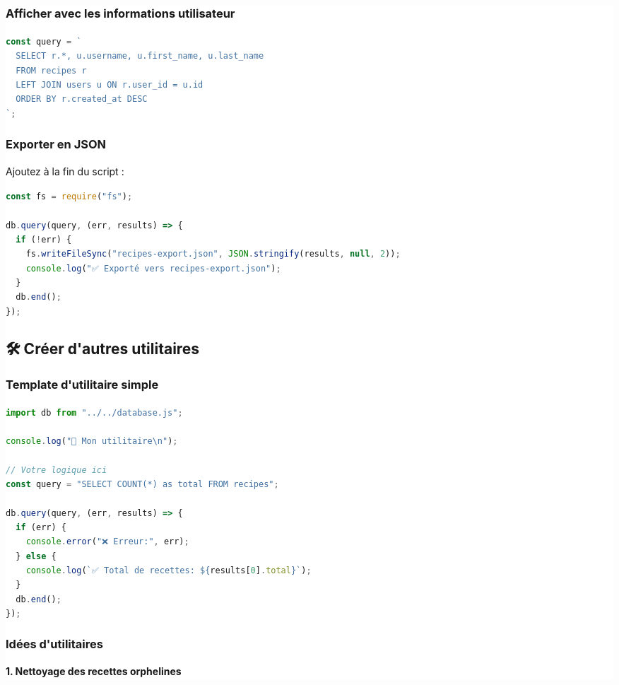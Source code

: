 ### Afficher avec les informations utilisateur

```javascript
const query = `
  SELECT r.*, u.username, u.first_name, u.last_name 
  FROM recipes r 
  LEFT JOIN users u ON r.user_id = u.id
  ORDER BY r.created_at DESC
`;
```

### Exporter en JSON

Ajoutez à la fin du script :

```javascript
const fs = require("fs");

db.query(query, (err, results) => {
  if (!err) {
    fs.writeFileSync("recipes-export.json", JSON.stringify(results, null, 2));
    console.log("✅ Exporté vers recipes-export.json");
  }
  db.end();
});
```

## 🛠️ Créer d'autres utilitaires

### Template d'utilitaire simple

```javascript
import db from "../../database.js";

console.log("🔧 Mon utilitaire\n");

// Votre logique ici
const query = "SELECT COUNT(*) as total FROM recipes";

db.query(query, (err, results) => {
  if (err) {
    console.error("❌ Erreur:", err);
  } else {
    console.log(`✅ Total de recettes: ${results[0].total}`);
  }
  db.end();
});
```

### Idées d'utilitaires

**1. Nettoyage des recettes orphelines**
